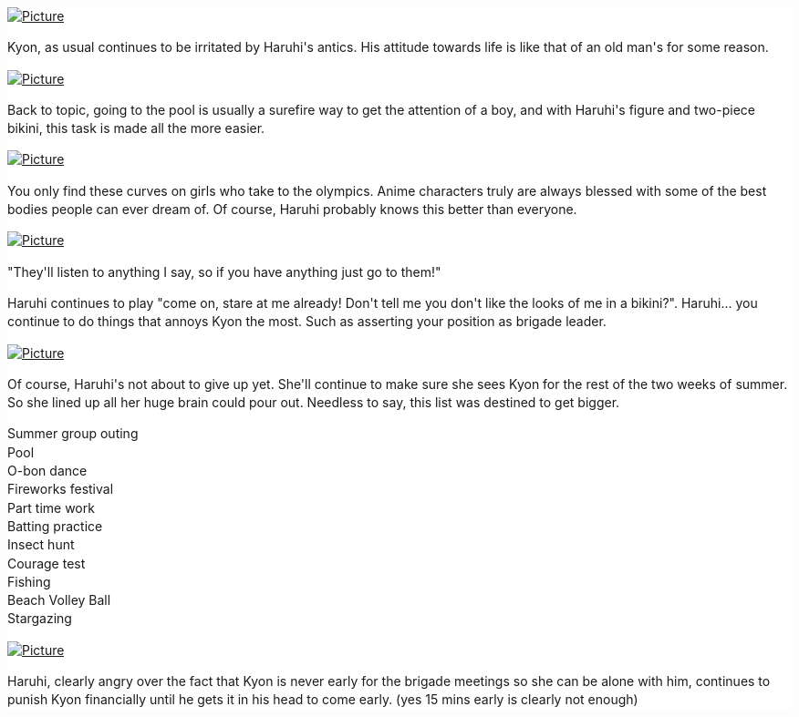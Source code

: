  [![](wp-uploads/2009/06/wpid-mazui-suzumiya-haruhi-no-yuuutsu-2009-12-1280x720-690feb45-13-500x281.jpg "Picture")](/images/wp-uploads/2009/06/wpid-mazui-suzumiya-haruhi-no-yuuutsu-2009-12-1280x720-690feb45-13.jpg)  
  
Kyon, as usual continues to be irritated by Haruhi's antics. His attitude towards life is like that of an old man's for some reason.  
  
 [![](wp-uploads/2009/06/wpid-mazui-suzumiya-haruhi-no-yuuutsu-2009-12-1280x720-690feb45-16-500x281.jpg "Picture")](/images/wp-uploads/2009/06/wpid-mazui-suzumiya-haruhi-no-yuuutsu-2009-12-1280x720-690feb45-16.jpg)  
  
Back to topic, going to the pool is usually a surefire way to get the attention of a boy, and with Haruhi's figure and two-piece bikini, this task is made all the more easier.  
  
 [![](wp-uploads/2009/06/wpid-mazui-suzumiya-haruhi-no-yuuutsu-2009-12-1280x720-690feb45-17-500x281.jpg "Picture")](/images/wp-uploads/2009/06/wpid-mazui-suzumiya-haruhi-no-yuuutsu-2009-12-1280x720-690feb45-17.jpg)  
  
You only find these curves on girls who take to the olympics. Anime characters truly are always blessed with some of the best bodies people can ever dream of. Of course, Haruhi probably knows this better than everyone.  
  
 [![](wp-uploads/2009/06/wpid-mazui-suzumiya-haruhi-no-yuuutsu-2009-12-1280x720-690feb45-22-500x281.jpg "Picture")](/images/wp-uploads/2009/06/wpid-mazui-suzumiya-haruhi-no-yuuutsu-2009-12-1280x720-690feb45-22.jpg)  
  
"They'll listen to anything I say, so if you have anything just go to them!"  
  
Haruhi continues to play "come on, stare at me already! Don't tell me you don't like the looks of me in a bikini?". Haruhi... you continue to do things that annoys Kyon the most. Such as asserting your position as brigade leader.  
  
 [![](wp-uploads/2009/06/wpid-mazui-suzumiya-haruhi-no-yuuutsu-2009-12-1280x720-690feb45-23-500x281.jpg "Picture")](/images/wp-uploads/2009/06/wpid-mazui-suzumiya-haruhi-no-yuuutsu-2009-12-1280x720-690feb45-23.jpg)  
  
Of course, Haruhi's not about to give up yet. She'll continue to make sure she sees Kyon for the rest of the two weeks of summer. So she lined up all her huge brain could pour out. Needless to say, this list was destined to get bigger.  
  
Summer group outing  
Pool  
O-bon dance  
Fireworks festival  
Part time work  
Batting practice  
Insect hunt  
Courage test  
Fishing  
Beach Volley Ball  
Stargazing  
  
 [![](wp-uploads/2009/06/wpid-mazui-suzumiya-haruhi-no-yuuutsu-2009-12-1280x720-690feb45-26-500x281.jpg "Picture")](/images/wp-uploads/2009/06/wpid-mazui-suzumiya-haruhi-no-yuuutsu-2009-12-1280x720-690feb45-26.jpg)  
  
Haruhi, clearly angry over the fact that Kyon is never early for the brigade meetings so she can be alone with him, continues to punish Kyon financially until he gets it in his head to come early. (yes 15 mins early is clearly not enough)  
  